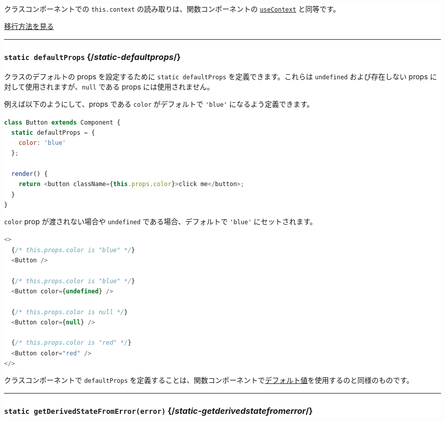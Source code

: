 クラスコンポーネントでの `this.context` の読み取りは、関数コンポーネントの [`useContext`](/reference/react/useContext) と同等です。

[移行方法を見る](#migrating-a-component-with-context-from-a-class-to-a-function)

</Note>

---

### `static defaultProps` {/*static-defaultprops*/}

クラスのデフォルトの props を設定するために `static defaultProps` を定義できます。これらは `undefined` および存在しない props に対して使用されますが、`null` である props には使用されません。

例えば以下のようにして、props である `color` がデフォルトで `'blue'` になるよう定義できます。

```js {2-4}
class Button extends Component {
  static defaultProps = {
    color: 'blue'
  };

  render() {
    return <button className={this.props.color}>click me</button>;
  }
}
```

`color` prop が渡されない場合や `undefined` である場合、デフォルトで `'blue'` にセットされます。

```js
<>
  {/* this.props.color is "blue" */}
  <Button />

  {/* this.props.color is "blue" */}
  <Button color={undefined} />

  {/* this.props.color is null */}
  <Button color={null} />

  {/* this.props.color is "red" */}
  <Button color="red" />
</>
```

<Note>

クラスコンポーネントで `defaultProps` を定義することは、関数コンポーネントで[デフォルト値](/learn/passing-props-to-a-component#specifying-a-default-value-for-a-prop)を使用するのと同様のものです。

</Note>

---

### `static getDerivedStateFromError(error)` {/*static-getderivedstatefromerror*/}
